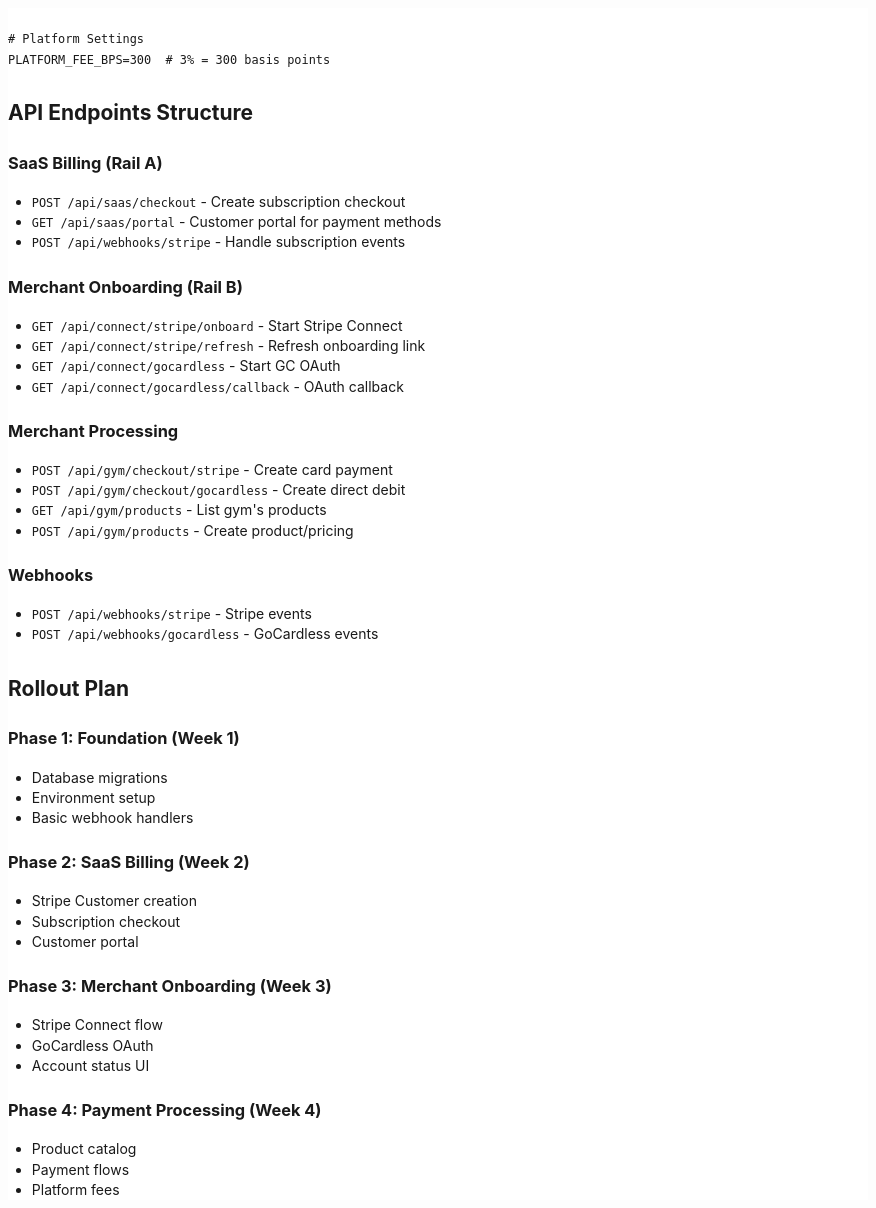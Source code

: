 ```env

# Platform Settings
PLATFORM_FEE_BPS=300  # 3% = 300 basis points
```

## API Endpoints Structure

### SaaS Billing (Rail A)
- `POST /api/saas/checkout` - Create subscription checkout
- `GET /api/saas/portal` - Customer portal for payment methods
- `POST /api/webhooks/stripe` - Handle subscription events

### Merchant Onboarding (Rail B)
- `GET /api/connect/stripe/onboard` - Start Stripe Connect
- `GET /api/connect/stripe/refresh` - Refresh onboarding link
- `GET /api/connect/gocardless` - Start GC OAuth
- `GET /api/connect/gocardless/callback` - OAuth callback

### Merchant Processing
- `POST /api/gym/checkout/stripe` - Create card payment
- `POST /api/gym/checkout/gocardless` - Create direct debit
- `GET /api/gym/products` - List gym's products
- `POST /api/gym/products` - Create product/pricing

### Webhooks
- `POST /api/webhooks/stripe` - Stripe events
- `POST /api/webhooks/gocardless` - GoCardless events

## Rollout Plan

### Phase 1: Foundation (Week 1)
- Database migrations
- Environment setup
- Basic webhook handlers

### Phase 2: SaaS Billing (Week 2)
- Stripe Customer creation
- Subscription checkout
- Customer portal

### Phase 3: Merchant Onboarding (Week 3)
- Stripe Connect flow
- GoCardless OAuth
- Account status UI

### Phase 4: Payment Processing (Week 4)
- Product catalog
- Payment flows
- Platform fees
